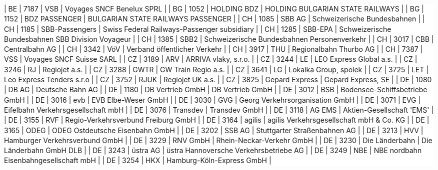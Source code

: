 | BE      | 7187         | VSB                          | Voyages SNCF Benelux SPRL                                                                     |
| BG      | 1052         | HOLDING BDZ                  | HOLDING BULGARIAN STATE RAILWAYS                                                              |
| BG      | 1152         | BDZ PASSENGER                | BULGARIAN STATE RAILWAYS PASSENGER                                                            |
| CH      | 1085         | SBB AG                       | Schweizerische Bundesbahnen                                                                   |
| CH      | 1185         | SBB-Passengers               | Swiss Federal Railways-Passenger subsidiary                                                   |
| CH      | 1285         | SBB-EPA                      | Schweizerische Bundesbahnen SBB Division Voyageur                                             |
| CH      | 1385         | SBB2                         | Schweizerische Bundesbahnen Personenverkehr                                                   |
| CH      | 3017         | CBB                          | Centralbahn AG                                                                                |
| CH      | 3342         | VöV                          | Verband öffentlicher Verkehr                                                                  |
| CH      | 3917         | THU                          | Regionalbahn Thurbo AG                                                                        |
| CH      | 7387         | VSS                          | Voyages SNCF Suisse SARL                                                                      |
| CZ      | 3189         | ARV                          | ARRIVA vlaky, s.r.o.                                                                          |
| CZ      | 3244         | LE                           | LEO Express Global a.s.                                                                       |
| CZ      | 3246         | RJ                           | Regiojet a.s.                                                                                 |
| CZ      | 3288         | GWTR                         | GW Train Regio a.s.                                                                           |
| CZ      | 3641         | LG                           | Lokalka Group, spolek                                                                         |
| CZ      | 3725         | LET                          | Leo Express Tenders s.r.o                                                                     |
| CZ      | 3752         | RJUK                         | Regiojet UK a.s.                                                                              |
| CZ      | 3825         | Gepard Express               | Gepard Express, SE                                                                            |
| DE      | 1080         | DB AG                        | Deutsche Bahn AG                                                                              |
| DE      | 1180         | DB Vertrieb GmbH             | DB Vertrieb GmbH                                                                              |
| DE      | 3012         | BSB                          | Bodensee-Schiffsbetriebe GmbH                                                                 |
| DE      | 3016         | evb                          | EVB Elbe-Weser GmbH                                                                           |
| DE      | 3030         | GVG                          | Georg Verkehrsorganisation GmbH                                                               |
| DE      | 3071         | EVG                          | Eifelbahn Verkehrsgesellschaft mbH                                                            |
| DE      | 3076         | Transdev                     | Transdev GmbH                                                                                 |
| DE      | 3118         | AG EMS                       | Aktien-Gesellschaft 'EMS'                                                                     |
| DE      | 3155         | RVF                          | Regio-Verkehrsverbund Freiburg GmbH                                                           |
| DE      | 3164         | agilis                       | agilis Verkehrsgesellschaft mbH & Co. KG                                                      |
| DE      | 3165         | ODEG                         | ODEG Ostdeutsche Eisenbahn GmbH                                                               |
| DE      | 3202         | SSB AG                       | Stuttgarter Straßenbahnen AG                                                                  |
| DE      | 3213         | HVV                          | Hamburger Verkehrsverbund GmbH                                                                |
| DE      | 3229         | RNV GmbH                     | Rhein-Neckar-Verkehr GmbH                                                                     |
| DE      | 3230         | Die Länderbahn               | Die Länderbahn GmbH DLB                                                                       |
| DE      | 3243         | üstra AG                     | üstra Hannoversche Verkehrsbetriebe AG                                                        |
| DE      | 3249         | NBE                          | NBE nordbahn Eisenbahngesellschaft mbH                                                        |
| DE      | 3254         | HKX                          | Hamburg-Köln-Express GmbH                                                                     |